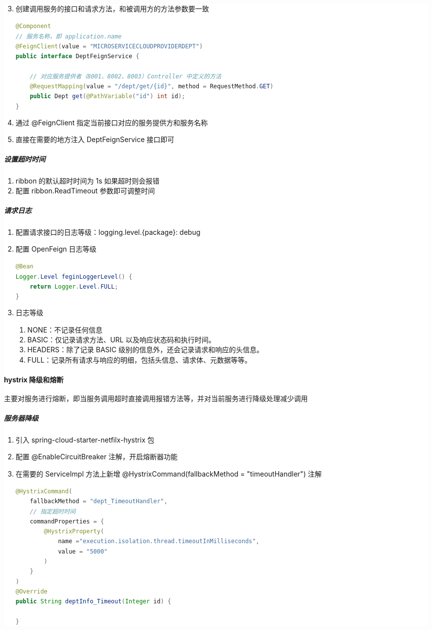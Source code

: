 3. 创建调用服务的接口和请求方法，和被调用方的方法参数要一致

   ```java
   @Component
   // 服务名称，即 application.name
   @FeignClient(value = "MICROSERVICECLOUDPROVIDERDEPT")
   public interface DeptFeignService {
       
       // 对应服务提供者（8001、8002、8003）Controller 中定义的方法
       @RequestMapping(value = "/dept/get/{id}", method = RequestMethod.GET)
       public Dept get(@PathVariable("id") int id);
   }
   ```

4. 通过 @FeignClient 指定当前接口对应的服务提供方和服务名称

5. 直接在需要的地方注入 DeptFeignService 接口即可

##### 设置超时时间

1. ribbon 的默认超时时间为 1s 如果超时则会报错
2. 配置 ribbon.ReadTimeout 参数即可调整时间

##### 请求日志

1. 配置请求接口的日志等级：logging.level.{package}: debug

2. 配置 OpenFeign 日志等级 

   ```java
   @Bean
   Logger.Level feginLoggerLevel() {
       return Logger.Level.FULL;
   }
   ```

3. 日志等级

   1. NONE：不记录任何信息
   2. BASIC：仅记录请求方法、URL 以及响应状态码和执行时间。
   3. HEADERS：除了记录 BASIC 级别的信息外，还会记录请求和响应的头信息。
   4. FULL：记录所有请求与响应的明细，包括头信息、请求体、元数据等等。

#### hystrix 降级和熔断

主要对服务进行熔断，即当服务调用超时直接调用报错方法等，并对当前服务进行降级处理减少调用

##### 服务器降级

1. 引入 spring-cloud-starter-netfilx-hystrix 包

2. 配置 @EnableCircuitBreaker 注解，开启熔断器功能

3. 在需要的 ServiceImpl 方法上新增 @HystrixCommand(fallbackMethod  = "timeoutHandler") 注解

   ```java
   @HystrixCommand(
       fallbackMethod = "dept_TimeoutHandler", 
       // 指定超时时间
       commandProperties = {
           @HystrixProperty(
               name ="execution.isolation.thread.timeoutInMilliseconds", 
               value = "5000"
           )
       }
   )
   @Override
   public String deptInfo_Timeout(Integer id) {
   
   }
   
   ```